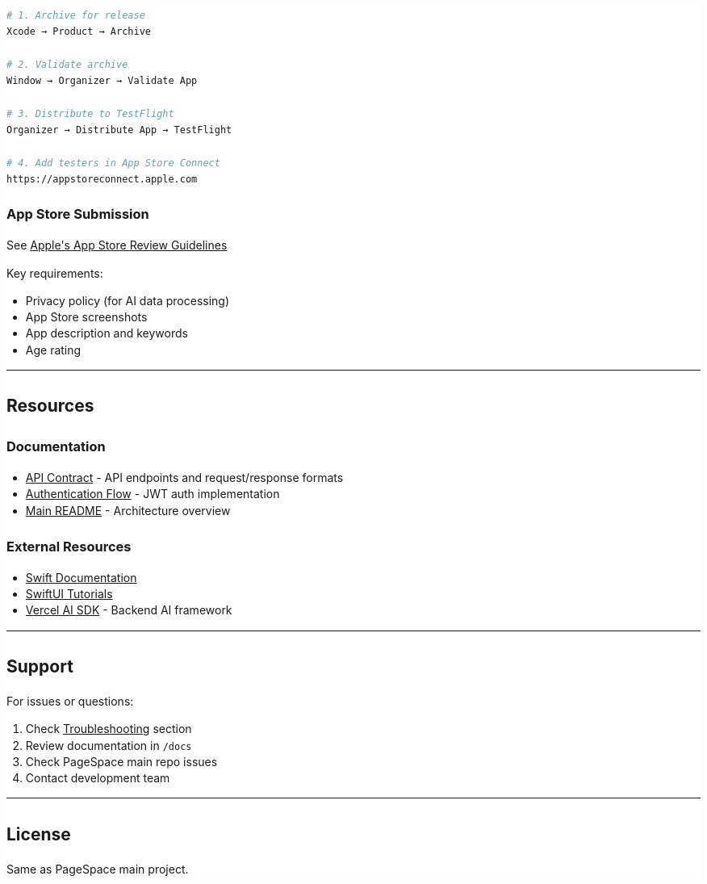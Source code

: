 ```bash
# 1. Archive for release
Xcode → Product → Archive

# 2. Validate archive
Window → Organizer → Validate App

# 3. Distribute to TestFlight
Organizer → Distribute App → TestFlight

# 4. Add testers in App Store Connect
https://appstoreconnect.apple.com
```

### App Store Submission

See [Apple's App Store Review Guidelines](https://developer.apple.com/app-store/review/guidelines/)

Key requirements:
- Privacy policy (for AI data processing)
- App Store screenshots
- App description and keywords
- Age rating

---

## Resources

### Documentation
- [API Contract](docs/API_CONTRACT.md) - API endpoints and request/response formats
- [Authentication Flow](docs/AUTHENTICATION_FLOW.md) - JWT auth implementation
- [Main README](README.md) - Architecture overview

### External Resources
- [Swift Documentation](https://swift.org/documentation/)
- [SwiftUI Tutorials](https://developer.apple.com/tutorials/swiftui)
- [Vercel AI SDK](https://sdk.vercel.ai/docs) - Backend AI framework

---

## Support

For issues or questions:
1. Check [Troubleshooting](#troubleshooting) section
2. Review documentation in `/docs`
3. Check PageSpace main repo issues
4. Contact development team

---

## License

Same as PageSpace main project.

